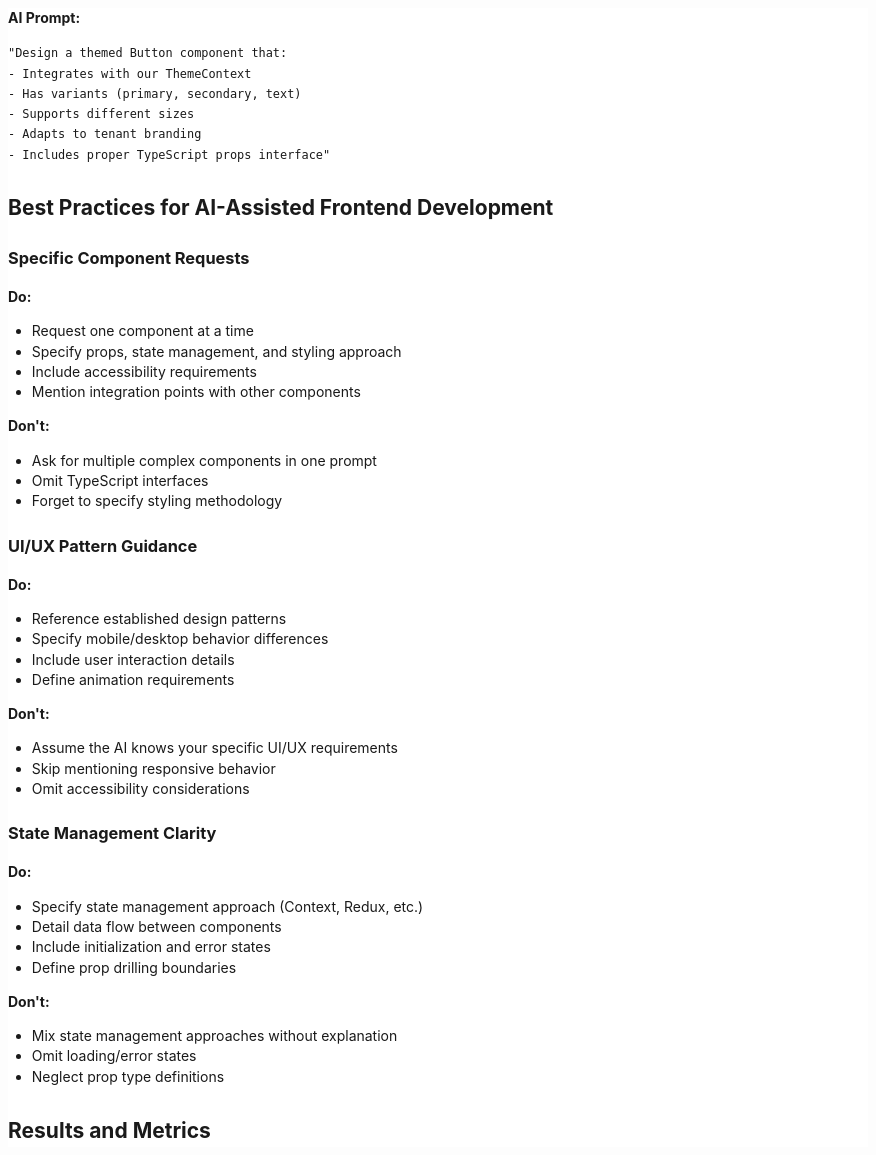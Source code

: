 **AI Prompt:**
```
"Design a themed Button component that:
- Integrates with our ThemeContext
- Has variants (primary, secondary, text)
- Supports different sizes
- Adapts to tenant branding
- Includes proper TypeScript props interface"
```

## Best Practices for AI-Assisted Frontend Development

### Specific Component Requests

**Do:**
- Request one component at a time
- Specify props, state management, and styling approach
- Include accessibility requirements
- Mention integration points with other components

**Don't:**
- Ask for multiple complex components in one prompt
- Omit TypeScript interfaces
- Forget to specify styling methodology

### UI/UX Pattern Guidance

**Do:**
- Reference established design patterns
- Specify mobile/desktop behavior differences
- Include user interaction details
- Define animation requirements

**Don't:**
- Assume the AI knows your specific UI/UX requirements
- Skip mentioning responsive behavior
- Omit accessibility considerations

### State Management Clarity

**Do:**
- Specify state management approach (Context, Redux, etc.)
- Detail data flow between components
- Include initialization and error states
- Define prop drilling boundaries

**Don't:**
- Mix state management approaches without explanation
- Omit loading/error states
- Neglect prop type definitions

## Results and Metrics
